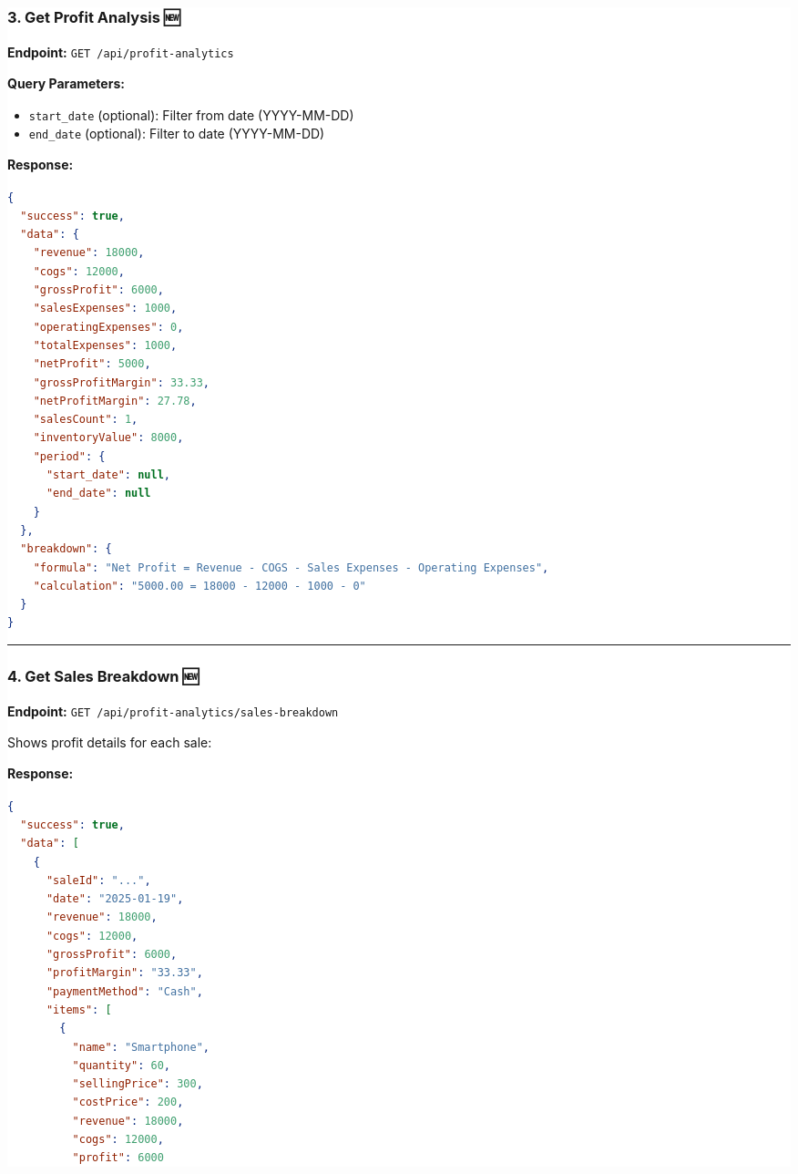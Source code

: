 ### **3. Get Profit Analysis** 🆕

**Endpoint:** `GET /api/profit-analytics`

**Query Parameters:**
- `start_date` (optional): Filter from date (YYYY-MM-DD)
- `end_date` (optional): Filter to date (YYYY-MM-DD)

**Response:**
```json
{
  "success": true,
  "data": {
    "revenue": 18000,
    "cogs": 12000,
    "grossProfit": 6000,
    "salesExpenses": 1000,
    "operatingExpenses": 0,
    "totalExpenses": 1000,
    "netProfit": 5000,
    "grossProfitMargin": 33.33,
    "netProfitMargin": 27.78,
    "salesCount": 1,
    "inventoryValue": 8000,
    "period": {
      "start_date": null,
      "end_date": null
    }
  },
  "breakdown": {
    "formula": "Net Profit = Revenue - COGS - Sales Expenses - Operating Expenses",
    "calculation": "5000.00 = 18000 - 12000 - 1000 - 0"
  }
}
```

---

### **4. Get Sales Breakdown** 🆕

**Endpoint:** `GET /api/profit-analytics/sales-breakdown`

Shows profit details for each sale:

**Response:**
```json
{
  "success": true,
  "data": [
    {
      "saleId": "...",
      "date": "2025-01-19",
      "revenue": 18000,
      "cogs": 12000,
      "grossProfit": 6000,
      "profitMargin": "33.33",
      "paymentMethod": "Cash",
      "items": [
        {
          "name": "Smartphone",
          "quantity": 60,
          "sellingPrice": 300,
          "costPrice": 200,
          "revenue": 18000,
          "cogs": 12000,
          "profit": 6000
```